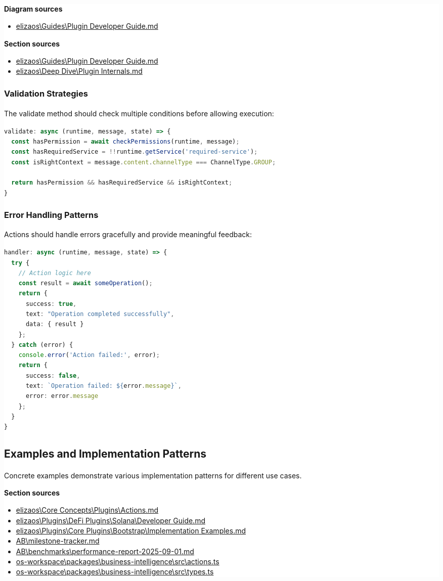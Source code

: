 **Diagram sources**
- [elizaos\Guides\Plugin Developer Guide.md](file://elizaos/Guides/Plugin%20Developer%20Guide.md)

**Section sources**
- [elizaos\Guides\Plugin Developer Guide.md](file://elizaos/Guides/Plugin%20Developer%20Guide.md)
- [elizaos\Deep Dive\Plugin Internals.md](file://elizaos/Deep%20Dive/Plugin%20Internals.md)

### Validation Strategies
The validate method should check multiple conditions before allowing execution:

```typescript
validate: async (runtime, message, state) => {
  const hasPermission = await checkPermissions(runtime, message);
  const hasRequiredService = !!runtime.getService('required-service');
  const isRightContext = message.content.channelType === ChannelType.GROUP;
  
  return hasPermission && hasRequiredService && isRightContext;
}
```

### Error Handling Patterns
Actions should handle errors gracefully and provide meaningful feedback:

```typescript
handler: async (runtime, message, state) => {
  try {
    // Action logic here
    const result = await someOperation();
    return {
      success: true,
      text: "Operation completed successfully",
      data: { result }
    };
  } catch (error) {
    console.error('Action failed:', error);
    return {
      success: false,
      text: `Operation failed: ${error.message}`,
      error: error.message
    };
  }
}
```

## Examples and Implementation Patterns
Concrete examples demonstrate various implementation patterns for different use cases.

**Section sources**
- [elizaos\Core Concepts\Plugins\Actions.md](file://elizaos/Core%20Concepts/Plugins/Actions.md)
- [elizaos\Plugins\DeFi Plugins\Solana\Developer Guide.md](file://elizaos/Plugins/DeFi%20Plugins/Solana/Developer%20Guide.md)
- [elizaos\Plugins\Core Plugins\Bootstrap\Implementation Examples.md](file://elizaos/Plugins/Core%20Plugins/Bootstrap/Implementation%20Examples.md)
- [AB\milestone-tracker.md](file://AB/milestone-tracker.md)
- [AB\benchmarks\performance-report-2025-09-01.md](file://AB/benchmarks/performance-report-2025-09-01.md)
- [os-workspace\packages\business-intelligence\src\actions.ts](file://os-workspace/packages/business-intelligence/src/actions.ts)
- [os-workspace\packages\business-intelligence\src\types.ts](file://os-workspace/packages/business-intelligence/src/types.ts)

